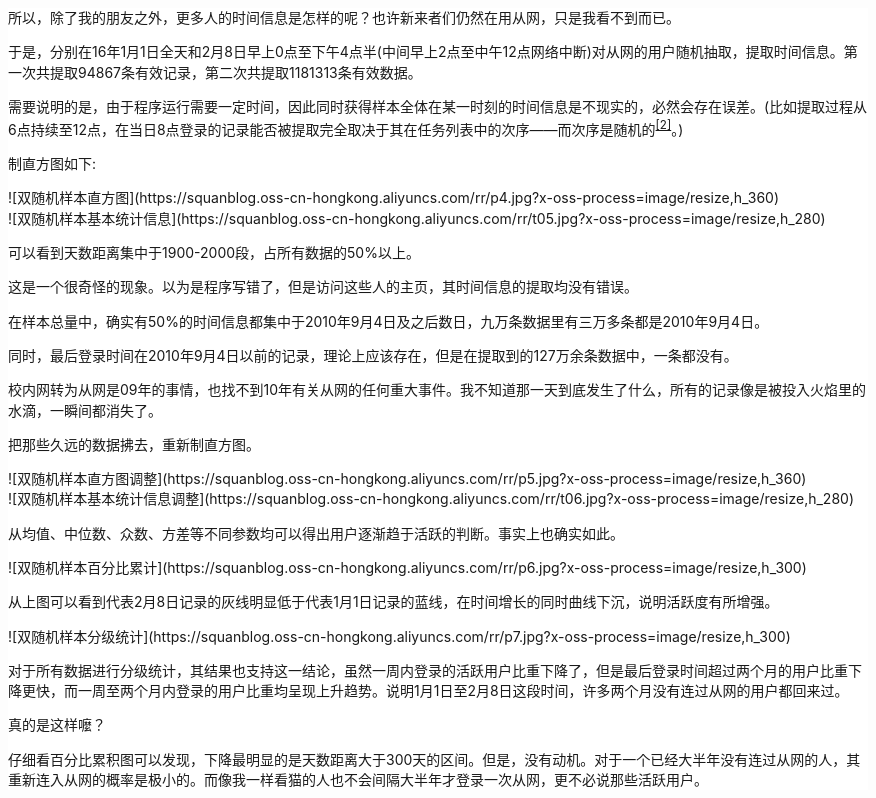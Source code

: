 所以，除了我的朋友之外，更多人的时间信息是怎样的呢？也许新来者们仍然在用从网，只是我看不到而已。

于是，分别在16年1月1日全天和2月8日早上0点至下午4点半(中间早上2点至中午12点网络中断)对从网的用户随机抽取，提取时间信息。第一次共提取94867条有效记录，第二次共提取1181313条有效数据。

需要说明的是，由于程序运行需要一定时间，因此同时获得样本全体在某一时刻的时间信息是不现实的，必然会存在误差。(比如提取过程从6点持续至12点，在当日8点登录的记录能否被提取完全取决于其在任务列表中的次序——而次序是随机的<sup><a href="#explain2" name="exp2">[2]</a></sup>。)

制直方图如下:

<div class="blogPic">
	![双随机样本直方图](https://squanblog.oss-cn-hongkong.aliyuncs.com/rr/p4.jpg?x-oss-process=image/resize,h_360)
</div>

<div class="blogPic">
	![双随机样本基本统计信息](https://squanblog.oss-cn-hongkong.aliyuncs.com/rr/t05.jpg?x-oss-process=image/resize,h_280)
</div>

可以看到天数距离集中于1900-2000段，占所有数据的50%以上。

这是一个很奇怪的现象。以为是程序写错了，但是访问这些人的主页，其时间信息的提取均没有错误。

在样本总量中，确实有50%的时间信息都集中于2010年9月4日及之后数日，九万条数据里有三万多条都是2010年9月4日。

同时，最后登录时间在2010年9月4日以前的记录，理论上应该存在，但是在提取到的127万余条数据中，一条都没有。

校内网转为从网是09年的事情，也找不到10年有关从网的任何重大事件。我不知道那一天到底发生了什么，所有的记录像是被投入火焰里的水滴，一瞬间都消失了。

把那些久远的数据拂去，重新制直方图。

<div class="blogPic">
	![双随机样本直方图调整](https://squanblog.oss-cn-hongkong.aliyuncs.com/rr/p5.jpg?x-oss-process=image/resize,h_360)
</div>

<div class="blogPic">
	![双随机样本基本统计信息调整](https://squanblog.oss-cn-hongkong.aliyuncs.com/rr/t06.jpg?x-oss-process=image/resize,h_280)
</div>

从均值、中位数、众数、方差等不同参数均可以得出用户逐渐趋于活跃的判断。事实上也确实如此。

<div class="blogPic">
	![双随机样本百分比累计](https://squanblog.oss-cn-hongkong.aliyuncs.com/rr/p6.jpg?x-oss-process=image/resize,h_300)
</div>

从上图可以看到代表2月8日记录的灰线明显低于代表1月1日记录的蓝线，在时间增长的同时曲线下沉，说明活跃度有所增强。

<div class="blogPic">
	![双随机样本分级统计](https://squanblog.oss-cn-hongkong.aliyuncs.com/rr/p7.jpg?x-oss-process=image/resize,h_300)
</div>

对于所有数据进行分级统计，其结果也支持这一结论，虽然一周内登录的活跃用户比重下降了，但是最后登录时间超过两个月的用户比重下降更快，而一周至两个月内登录的用户比重均呈现上升趋势。说明1月1日至2月8日这段时间，许多两个月没有连过从网的用户都回来过。

真的是这样嚒？

仔细看百分比累积图可以发现，下降最明显的是天数距离大于300天的区间。但是，没有动机。对于一个已经大半年没有连过从网的人，其重新连入从网的概率是极小的。而像我一样看猫的人也不会间隔大半年才登录一次从网，更不必说那些活跃用户。

